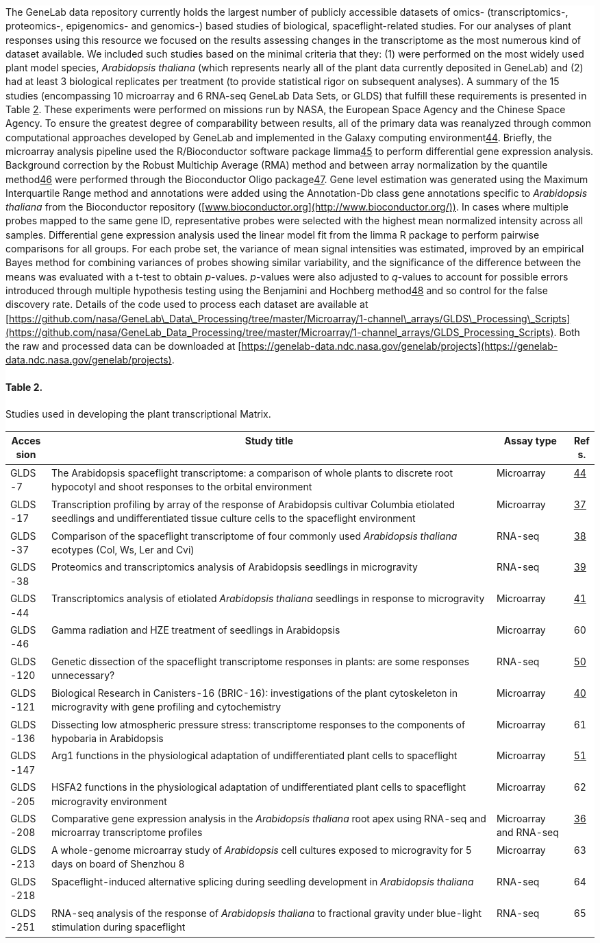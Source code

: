 The GeneLab data repository currently holds the largest number of publicly accessible datasets of omics- (transcriptomics-, proteomics-, epigenomics- and genomics-) based studies of biological, spaceflight-related studies. For our analyses of plant responses using this resource we focused on the results assessing changes in the transcriptome as the most numerous kind of dataset available. We included such studies based on the minimal criteria that they: (1) were performed on the most widely used plant model species, _Arabidopsis thaliana_ (which represents nearly all of the plant data currently deposited in GeneLab) and (2) had at least 3 biological replicates per treatment (to provide statistical rigor on subsequent analyses). A summary of the 15 studies (encompassing 10 microarray and 6 RNA-seq GeneLab Data Sets, or GLDS) that fulfill these requirements is presented in Table [2](#Tab2). These experiments were performed on missions run by NASA, the European Space Agency and the Chinese Space Agency. To ensure the greatest degree of comparability between results, all of the primary data was reanalyzed through common computational approaches developed by GeneLab and implemented in the Galaxy computing environment[44](#CR44). Briefly, the microarray analysis pipeline used the R/Bioconductor software package limma[45](#CR45) to perform differential gene expression analysis. Background correction by the Robust Multichip Average (RMA) method and between array normalization by the quantile method[46](#CR46) were performed through the Bioconductor Oligo package[47](#CR47). Gene level estimation was generated using the Maximum Interquartile Range method and annotations were added using the Annotation-Db class gene annotations specific to _Arabidopsis thaliana_ from the Bioconductor repository ([www.bioconductor.org](http://www.bioconductor.org/)). In cases where multiple probes mapped to the same gene ID, representative probes were selected with the highest mean normalized intensity across all samples. Differential gene expression analysis used the linear model fit from the limma R package to perform pairwise comparisons for all groups. For each probe set, the variance of mean signal intensities was estimated, improved by an empirical Bayes method for combining variances of probes showing similar variability, and the significance of the difference between the means was evaluated with a t-test to obtain _p_\-values. _p_\-values were also adjusted to _q_\-values to account for possible errors introduced through multiple hypothesis testing using the Benjamini and Hochberg method[48](#CR48) and so control for the false discovery rate. Details of the code used to process each dataset are available at [https://github.com/nasa/GeneLab\_Data\_Processing/tree/master/Microarray/1-channel\_arrays/GLDS\_Processing\_Scripts](https://github.com/nasa/GeneLab_Data_Processing/tree/master/Microarray/1-channel_arrays/GLDS_Processing_Scripts). Both the raw and processed data can be downloaded at [https://genelab-data.ndc.nasa.gov/genelab/projects](https://genelab-data.ndc.nasa.gov/genelab/projects).

#### Table 2.

Studies used in developing the plant transcriptional Matrix.

| Accession | Study title | Assay type | Refs. |
| --- | --- | --- | --- |
| GLDS-7 | The Arabidopsis spaceflight transcriptome: a comparison of whole plants to discrete root hypocotyl and shoot responses to the orbital environment | Microarray | [44](#CR44) |
| GLDS-17 | Transcription profiling by array of the response of Arabidopsis cultivar Columbia etiolated seedlings and undifferentiated tissue culture cells to the spaceflight environment | Microarray | [37](#CR37) |
| GLDS-37 | Comparison of the spaceflight transcriptome of four commonly used _Arabidopsis thaliana_ ecotypes (Col, Ws, Ler and Cvi) | RNA-seq | [38](#CR38) |
| GLDS-38 | Proteomics and transcriptomics analysis of Arabidopsis seedlings in microgravity | RNA-seq | [39](#CR39) |
| GLDS-44 | Transcriptomics analysis of etiolated _Arabidopsis thaliana_ seedlings in response to microgravity | Microarray | [41](#CR41) |
| GLDS-46 | Gamma radiation and HZE treatment of seedlings in Arabidopsis | Microarray | 60 |
| GLDS-120 | Genetic dissection of the spaceflight transcriptome responses in plants: are some responses unnecessary? | RNA-seq | [50](#CR50) |
| GLDS-121 | Biological Research in Canisters-16 (BRIC-16): investigations of the plant cytoskeleton in microgravity with gene profiling and cytochemistry | Microarray | [40](#CR40) |
| GLDS-136 | Dissecting low atmospheric pressure stress: transcriptome responses to the components of hypobaria in Arabidopsis | Microarray | 61 |
| GLDS-147 | Arg1 functions in the physiological adaptation of undifferentiated plant cells to spaceflight | Microarray | [51](#CR51) |
| GLDS-205 | HSFA2 functions in the physiological adaptation of undifferentiated plant cells to spaceflight microgravity environment | Microarray | 62 |
| GLDS-208 | Comparative gene expression analysis in the _Arabidopsis thaliana_ root apex using RNA-seq and microarray transcriptome profiles | Microarray and RNA-seq | [36](#CR36) |
| GLDS-213 | A whole-genome microarray study of _Arabidopsis_ cell cultures exposed to microgravity for 5 days on board of Shenzhou 8 | Microarray | 63 |
| GLDS-218 | Spaceflight-induced alternative splicing during seedling development in _Arabidopsis thaliana_ | RNA-seq | 64 |
| GLDS-251 | RNA-seq analysis of the response of _Arabidopsis thaliana_ to fractional gravity under blue-light stimulation during spaceflight | RNA-seq | 65 |